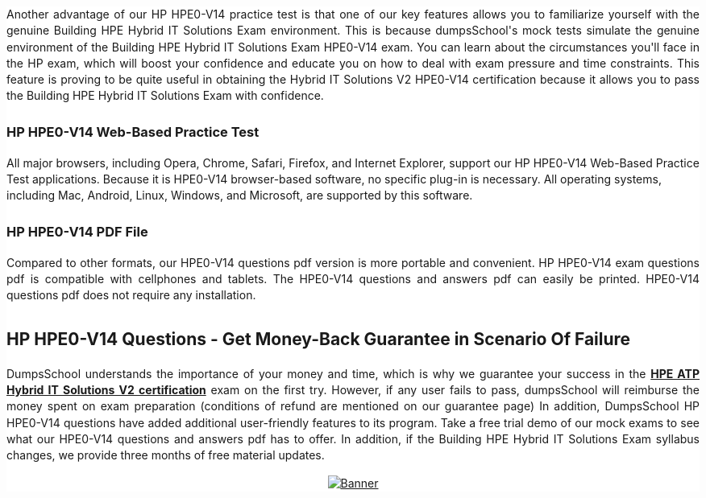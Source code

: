 <p style="text-align: justify;">Another advantage of our HP HPE0-V14 practice test is that one of our key features allows you to familiarize yourself with the genuine Building HPE Hybrid IT Solutions Exam environment. This is because dumpsSchool's mock tests simulate the genuine environment of the Building HPE Hybrid IT Solutions Exam HPE0-V14 exam. You can learn about the circumstances you'll face in the HP exam, which will boost your confidence and educate you on how to deal with exam pressure and time constraints. This feature is proving to be quite useful in obtaining the Hybrid IT Solutions V2 HPE0-V14 certification because it allows you to pass the Building HPE Hybrid IT Solutions Exam with confidence.</p>

<h3><strong>HP HPE0-V14 Web-Based Practice Test</strong></h3>

<p>All major browsers, including Opera, Chrome, Safari, Firefox, and Internet Explorer, support our HP HPE0-V14 Web-Based Practice Test applications. Because it is HPE0-V14 browser-based software, no specific plug-in is necessary. All operating systems, including Mac, Android, Linux, Windows, and Microsoft, are supported by this software. </p>

<h3><strong>HP HPE0-V14 PDF File</strong></h3>

<p style="text-align: justify;">Compared to other formats, our HPE0-V14 questions pdf version is more portable and convenient. HP HPE0-V14 exam questions pdf is compatible with cellphones and tablets. The HPE0-V14 questions and answers pdf can easily be printed. HPE0-V14 questions pdf does not require any installation.</p>

<h2><strong>HP HPE0-V14 Questions - Get Money-Back Guarantee in Scenario Of Failure</strong></h2>

<p style="text-align: justify;">DumpsSchool understands the importance of your money and time, which is why we guarantee your success in the <strong><a href="https://www.dumpsschool.com/hpe-atp-questions.html">HPE ATP Hybrid IT Solutions V2 certification</a></strong> exam on the first try. However, if any user fails to pass, dumpsSchool will reimburse the money spent on exam preparation (conditions of refund are mentioned on our guarantee page) In addition, DumpsSchool HP HPE0-V14 questions have added additional user-friendly features to its program. Take a free trial demo of our mock exams to see what our HPE0-V14 questions and answers pdf has to offer. In addition, if the Building HPE Hybrid IT Solutions Exam syllabus changes, we provide three months of free material updates.</p>

<p style="text-align: center;"><a href="https://www.dumpsschool.com/hpe0-v14-exam-dumps.html" rel="nofollow"><img width="100%" src="https://www.thequestionanswers.com/wp-content/uploads/2022/03/955c1b120992431.60bd1619ce690-Recovered-scaled.webp" alt="Banner"/></a></p>
